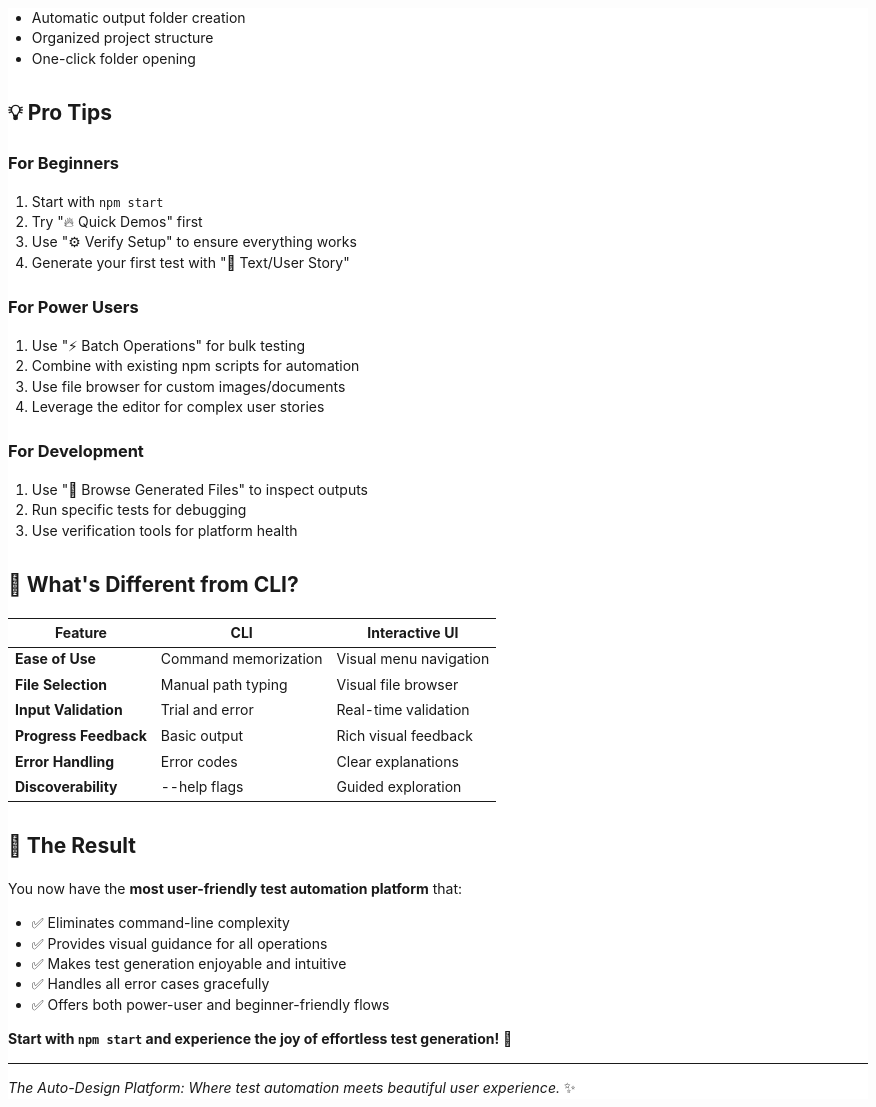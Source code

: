 - Automatic output folder creation
- Organized project structure
- One-click folder opening

## 💡 **Pro Tips**

### **For Beginners**

1. Start with `npm start`
2. Try "🔥 Quick Demos" first
3. Use "⚙️ Verify Setup" to ensure everything works
4. Generate your first test with "📝 Text/User Story"

### **For Power Users**

1. Use "⚡ Batch Operations" for bulk testing
2. Combine with existing npm scripts for automation
3. Use file browser for custom images/documents
4. Leverage the editor for complex user stories

### **For Development**

1. Use "📁 Browse Generated Files" to inspect outputs
2. Run specific tests for debugging
3. Use verification tools for platform health

## 🚀 **What's Different from CLI?**

| Feature               | CLI                  | Interactive UI         |
| --------------------- | -------------------- | ---------------------- |
| **Ease of Use**       | Command memorization | Visual menu navigation |
| **File Selection**    | Manual path typing   | Visual file browser    |
| **Input Validation**  | Trial and error      | Real-time validation   |
| **Progress Feedback** | Basic output         | Rich visual feedback   |
| **Error Handling**    | Error codes          | Clear explanations     |
| **Discoverability**   | --help flags         | Guided exploration     |

## 🎉 **The Result**

You now have the **most user-friendly test automation platform** that:

- ✅ Eliminates command-line complexity
- ✅ Provides visual guidance for all operations
- ✅ Makes test generation enjoyable and intuitive
- ✅ Handles all error cases gracefully
- ✅ Offers both power-user and beginner-friendly flows

**Start with `npm start` and experience the joy of effortless test generation!** 🚀

---

_The Auto-Design Platform: Where test automation meets beautiful user experience._ ✨
